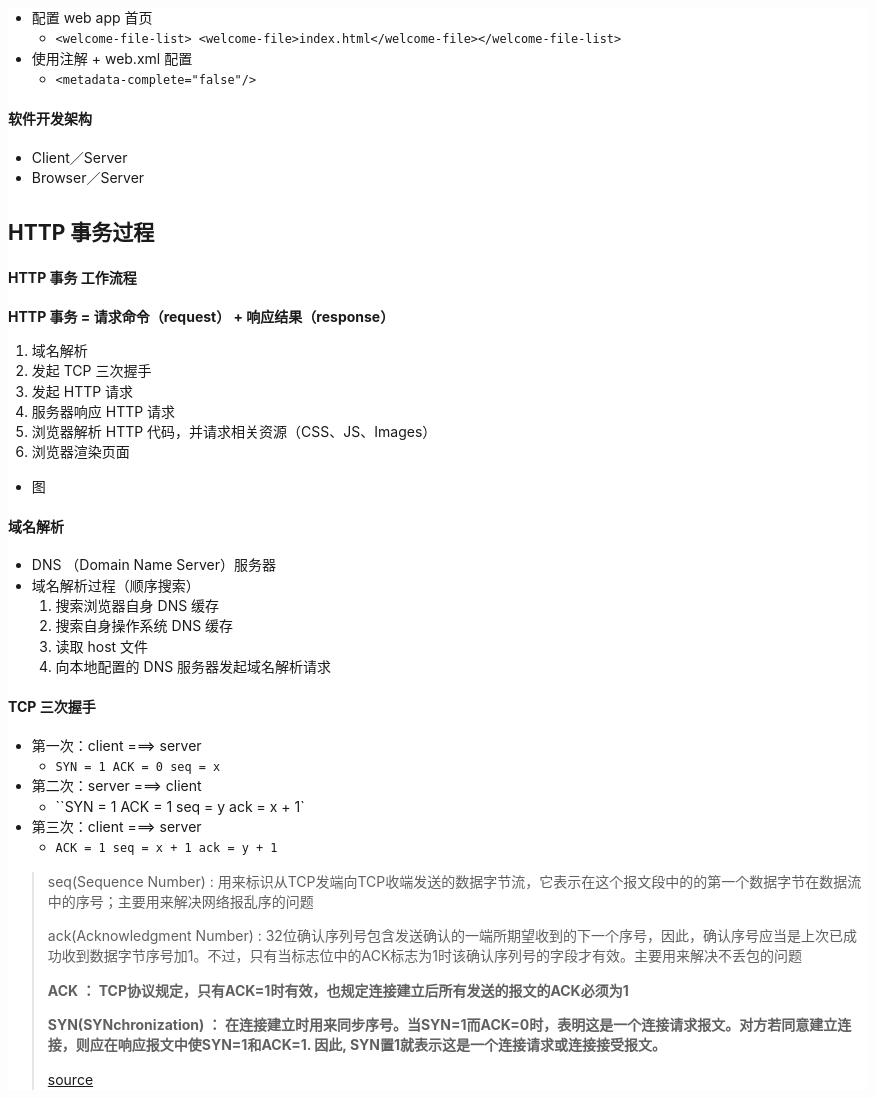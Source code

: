 * 配置 web app 首页
  * `<welcome-file-list> <welcome-file>index.html</welcome-file></welcome-file-list>`
* 使用注解 + web.xml 配置
  * `<metadata-complete="false"/>`

#### 软件开发架构

* Client／Server
* Browser／Server

## HTTP 事务过程

#### HTTP 事务 工作流程

**HTTP 事务 = 请求命令（request） + 响应结果（response）**

1. 域名解析
2. 发起 TCP 三次握手
3. 发起 HTTP 请求
4. 服务器响应 HTTP 请求
5. 浏览器解析 HTTP 代码，并请求相关资源（CSS、JS、Images）
6. 浏览器渲染页面

* 图

#### 域名解析

* DNS （Domain Name Server）服务器
* 域名解析过程（顺序搜索）
  1. 搜索浏览器自身 DNS 缓存
  2. 搜索自身操作系统 DNS 缓存
  3. 读取 host 文件
  4. 向本地配置的 DNS 服务器发起域名解析请求

#### TCP 三次握手

* 第一次：client ===> server
  * `SYN = 1 ACK = 0 seq = x`
* 第二次：server ===> client
  * ``SYN = 1 ACK = 1 seq = y ack = x + 1`
* 第三次：client ===> server
  * `ACK = 1 seq = x + 1 ack = y + 1`

> seq(Sequence Number) : 用来标识从TCP发端向TCP收端发送的数据字节流，它表示在这个报文段中的的第一个数据字节在数据流中的序号；主要用来解决网络报乱序的问题
>
> ack(Acknowledgment Number) : 32位确认序列号包含发送确认的一端所期望收到的下一个序号，因此，确认序号应当是上次已成功收到数据字节序号加1。不过，只有当标志位中的ACK标志为1时该确认序列号的字段才有效。主要用来解决不丢包的问题
>
> **ACK ： TCP协议规定，只有ACK=1时有效，也规定连接建立后所有发送的报文的ACK必须为1**
>
> **SYN(SYNchronization) ： 在连接建立时用来同步序号。当SYN=1而ACK=0时，表明这是一个连接请求报文。对方若同意建立连接，则应在响应报文中使SYN=1和ACK=1. 因此, SYN置1就表示这是一个连接请求或连接接受报文。**
>
> [source](https://github.com/jawil/blog/issues/14)
